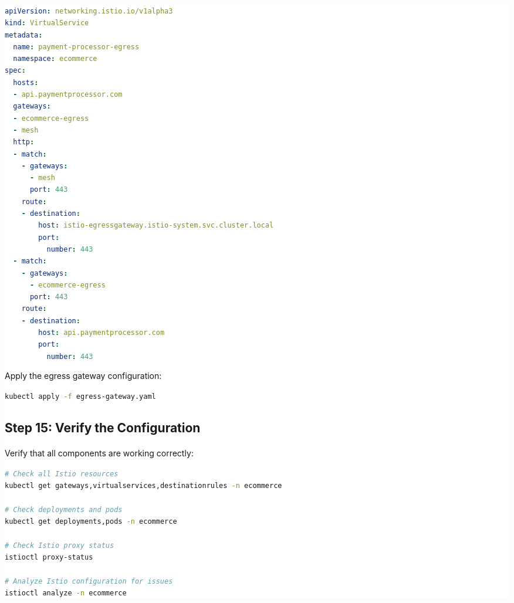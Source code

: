 ```yaml
apiVersion: networking.istio.io/v1alpha3
kind: VirtualService
metadata:
  name: payment-processor-egress
  namespace: ecommerce
spec:
  hosts:
  - api.paymentprocessor.com
  gateways:
  - ecommerce-egress
  - mesh
  http:
  - match:
    - gateways:
      - mesh
      port: 443
    route:
    - destination:
        host: istio-egressgateway.istio-system.svc.cluster.local
        port:
          number: 443
  - match:
    - gateways:
      - ecommerce-egress
      port: 443
    route:
    - destination:
        host: api.paymentprocessor.com
        port:
          number: 443
```

Apply the egress gateway configuration:

```bash
kubectl apply -f egress-gateway.yaml
```

## Step 15: Verify the Configuration

Verify that all components are working correctly:

```bash
# Check all Istio resources
kubectl get gateways,virtualservices,destinationrules -n ecommerce

# Check deployments and pods
kubectl get deployments,pods -n ecommerce

# Check Istio proxy status
istioctl proxy-status

# Analyze Istio configuration for issues
istioctl analyze -n ecommerce
```
